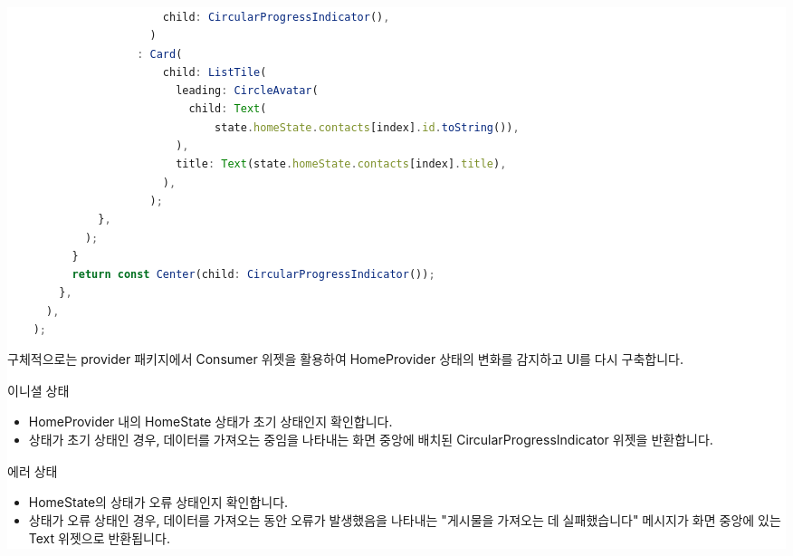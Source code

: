 ```js
                        child: CircularProgressIndicator(),
                      )
                    : Card(
                        child: ListTile(
                          leading: CircleAvatar(
                            child: Text(
                                state.homeState.contacts[index].id.toString()),
                          ),
                          title: Text(state.homeState.contacts[index].title),
                        ),
                      );
              },
            );
          }
          return const Center(child: CircularProgressIndicator());
        },
      ),
    );
```

구체적으로는 provider 패키지에서 Consumer 위젯을 활용하여 HomeProvider 상태의 변화를 감지하고 UI를 다시 구축합니다.



<ins class="adsbygoogle"
     style="display:block"
     data-ad-client="ca-pub-4877378276818686"
     data-ad-slot="1898504329"
     data-ad-format="auto"
     data-full-width-responsive="true"></ins>

<script>
     (adsbygoogle = window.adsbygoogle || []).push({});
</script>

이니셜 상태

- HomeProvider 내의 HomeState 상태가 초기 상태인지 확인합니다.
- 상태가 초기 상태인 경우, 데이터를 가져오는 중임을 나타내는 화면 중앙에 배치된 CircularProgressIndicator 위젯을 반환합니다.

에러 상태

- HomeState의 상태가 오류 상태인지 확인합니다.
- 상태가 오류 상태인 경우, 데이터를 가져오는 동안 오류가 발생했음을 나타내는 "게시물을 가져오는 데 실패했습니다" 메시지가 화면 중앙에 있는 Text 위젯으로 반환됩니다.



<ins class="adsbygoogle"
     style="display:block"
     data-ad-client="ca-pub-4877378276818686"
     data-ad-slot="1898504329"
     data-ad-format="auto"
     data-full-width-responsive="true"></ins>

<script>
     (adsbygoogle = window.adsbygoogle || []).push({});
</script>
